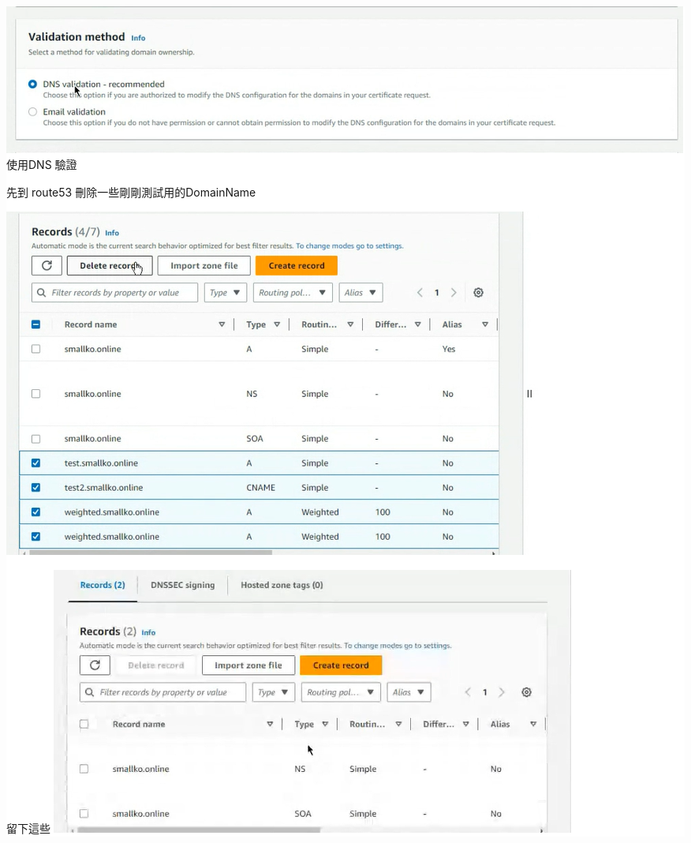 ![Alt text](image-73.png)
使用DNS 驗證

先到 route53 刪除一些剛剛測試用的DomainName

![Alt text](image-75.png)

留下這些
![Alt text](image-76.png)
